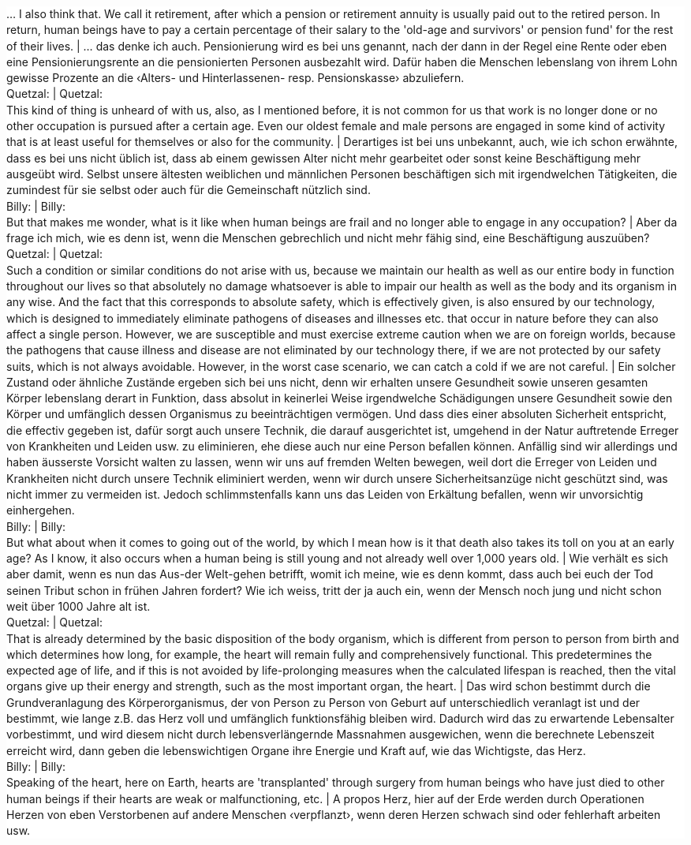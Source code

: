 … I also think that. We call it retirement, after which a pension or retirement annuity is usually paid out to the retired person. In return, human beings have to pay a certain percentage of their salary to the 'old-age and survivors' or pension fund' for the rest of their lives.  | … das denke ich auch. Pensionierung wird es bei uns genannt, nach der dann in der Regel eine Rente oder eben eine Pensionierungsrente an die pensionierten Personen ausbezahlt wird. Dafür haben die Menschen lebenslang von ihrem Lohn gewisse Prozente an die ‹Alters- und Hinterlassenen- resp. Pensionskasse› abzuliefern.   
Quetzal:  | Quetzal:   
This kind of thing is unheard of with us, also, as I mentioned before, it is not common for us that work is no longer done or no other occupation is pursued after a certain age. Even our oldest female and male persons are engaged in some kind of activity that is at least useful for themselves or also for the community.  | Derartiges ist bei uns unbekannt, auch, wie ich schon erwähnte, dass es bei uns nicht üblich ist, dass ab einem gewissen Alter nicht mehr gearbeitet oder sonst keine Beschäftigung mehr ausgeübt wird. Selbst unsere ältesten weiblichen und männlichen Personen beschäftigen sich mit irgendwelchen Tätigkeiten, die zumindest für sie selbst oder auch für die Gemeinschaft nützlich sind.   
Billy:  | Billy:   
But that makes me wonder, what is it like when human beings are frail and no longer able to engage in any occupation?  | Aber da frage ich mich, wie es denn ist, wenn die Menschen gebrechlich und nicht mehr fähig sind, eine Beschäftigung auszuüben?   
Quetzal:  | Quetzal:   
Such a condition or similar conditions do not arise with us, because we maintain our health as well as our entire body in function throughout our lives so that absolutely no damage whatsoever is able to impair our health as well as the body and its organism in any wise. And the fact that this corresponds to absolute safety, which is effectively given, is also ensured by our technology, which is designed to immediately eliminate pathogens of diseases and illnesses etc. that occur in nature before they can also affect a single person. However, we are susceptible and must exercise extreme caution when we are on foreign worlds, because the pathogens that cause illness and disease are not eliminated by our technology there, if we are not protected by our safety suits, which is not always avoidable. However, in the worst case scenario, we can catch a cold if we are not careful.  | Ein solcher Zustand oder ähnliche Zustände ergeben sich bei uns nicht, denn wir erhalten unsere Gesundheit sowie unseren gesamten Körper lebenslang derart in Funktion, dass absolut in keinerlei Weise irgendwelche Schädigungen unsere Gesundheit sowie den Körper und umfänglich dessen Organismus zu beeinträchtigen vermögen. Und dass dies einer absoluten Sicherheit entspricht, die effectiv gegeben ist, dafür sorgt auch unsere Technik, die darauf ausgerichtet ist, umgehend in der Natur auftretende Erreger von Krankheiten und Leiden usw. zu eliminieren, ehe diese auch nur eine Person befallen können. Anfällig sind wir allerdings und haben äusserste Vorsicht walten zu lassen, wenn wir uns auf fremden Welten bewegen, weil dort die Erreger von Leiden und Krankheiten nicht durch unsere Technik eliminiert werden, wenn wir durch unsere Sicherheitsanzüge nicht geschützt sind, was nicht immer zu vermeiden ist. Jedoch schlimmstenfalls kann uns das Leiden von Erkältung befallen, wenn wir unvorsichtig einhergehen.   
Billy:  | Billy:   
But what about when it comes to going out of the world, by which I mean how is it that death also takes its toll on you at an early age? As I know, it also occurs when a human being is still young and not already well over 1,000 years old.  | Wie verhält es sich aber damit, wenn es nun das Aus-der Welt-gehen betrifft, womit ich meine, wie es denn kommt, dass auch bei euch der Tod seinen Tribut schon in frühen Jahren fordert? Wie ich weiss, tritt der ja auch ein, wenn der Mensch noch jung und nicht schon weit über 1000 Jahre alt ist.   
Quetzal:  | Quetzal:   
That is already determined by the basic disposition of the body organism, which is different from person to person from birth and which determines how long, for example, the heart will remain fully and comprehensively functional. This predetermines the expected age of life, and if this is not avoided by life-prolonging measures when the calculated lifespan is reached, then the vital organs give up their energy and strength, such as the most important organ, the heart.  | Das wird schon bestimmt durch die Grundveranlagung des Körperorganismus, der von Person zu Person von Geburt auf unterschiedlich veranlagt ist und der bestimmt, wie lange z.B. das Herz voll und umfänglich funktionsfähig bleiben wird. Dadurch wird das zu erwartende Lebensalter vorbestimmt, und wird diesem nicht durch lebensverlängernde Massnahmen ausgewichen, wenn die berechnete Lebenszeit erreicht wird, dann geben die lebenswichtigen Organe ihre Energie und Kraft auf, wie das Wichtigste, das Herz.   
Billy:  | Billy:   
Speaking of the heart, here on Earth, hearts are 'transplanted' through surgery from human beings who have just died to other human beings if their hearts are weak or malfunctioning, etc.  | A propos Herz, hier auf der Erde werden durch Operationen Herzen von eben Verstorbenen auf andere Menschen ‹verpflanzt›, wenn deren Herzen schwach sind oder fehlerhaft arbeiten usw.   